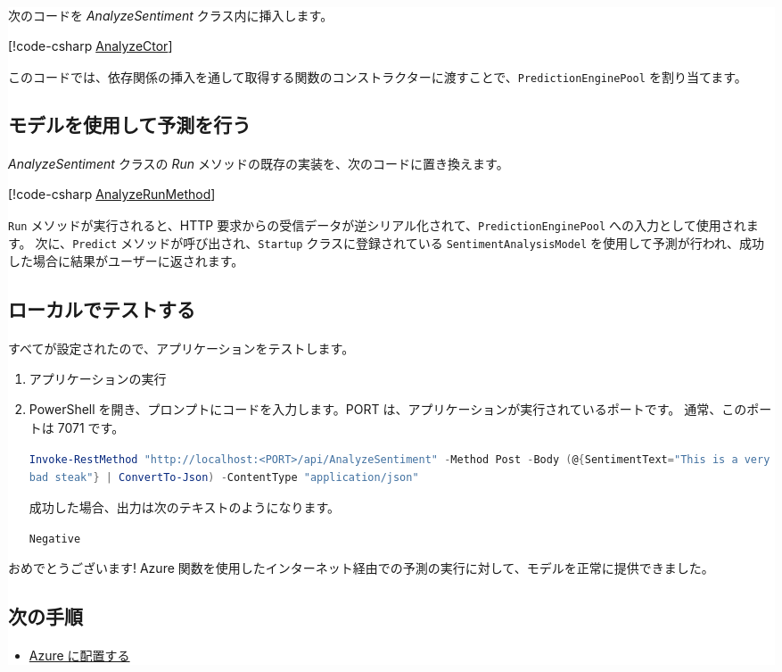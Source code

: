 次のコードを *AnalyzeSentiment* クラス内に挿入します。

[!code-csharp [AnalyzeCtor](~/machinelearning-samples/samples/csharp/end-to-end-apps/ScalableMLModelOnAzureFunction/SentimentAnalysisFunctionsApp/AnalyzeSentiment.cs#L18-L24)]

このコードでは、依存関係の挿入を通して取得する関数のコンストラクターに渡すことで、`PredictionEnginePool` を割り当てます。

## <a name="use-the-model-to-make-predictions"></a>モデルを使用して予測を行う

*AnalyzeSentiment* クラスの *Run* メソッドの既存の実装を、次のコードに置き換えます。

[!code-csharp [AnalyzeRunMethod](~/machinelearning-samples/samples/csharp/end-to-end-apps/ScalableMLModelOnAzureFunction/SentimentAnalysisFunctionsApp/AnalyzeSentiment.cs#L26-L45)]

`Run` メソッドが実行されると、HTTP 要求からの受信データが逆シリアル化されて、`PredictionEnginePool` への入力として使用されます。 次に、`Predict` メソッドが呼び出され、`Startup` クラスに登録されている `SentimentAnalysisModel` を使用して予測が行われ、成功した場合に結果がユーザーに返されます。

## <a name="test-locally"></a>ローカルでテストする

すべてが設定されたので、アプリケーションをテストします。

1. アプリケーションの実行
1. PowerShell を開き、プロンプトにコードを入力します。PORT は、アプリケーションが実行されているポートです。 通常、このポートは 7071 です。

    ```powershell
    Invoke-RestMethod "http://localhost:<PORT>/api/AnalyzeSentiment" -Method Post -Body (@{SentimentText="This is a very bad steak"} | ConvertTo-Json) -ContentType "application/json"
    ```

    成功した場合、出力は次のテキストのようになります。

    ```powershell
    Negative
    ```

おめでとうございます! Azure 関数を使用したインターネット経由での予測の実行に対して、モデルを正常に提供できました。

## <a name="next-steps"></a>次の手順

- [Azure に配置する](/azure/azure-functions/functions-develop-vs#publish-to-azure)
